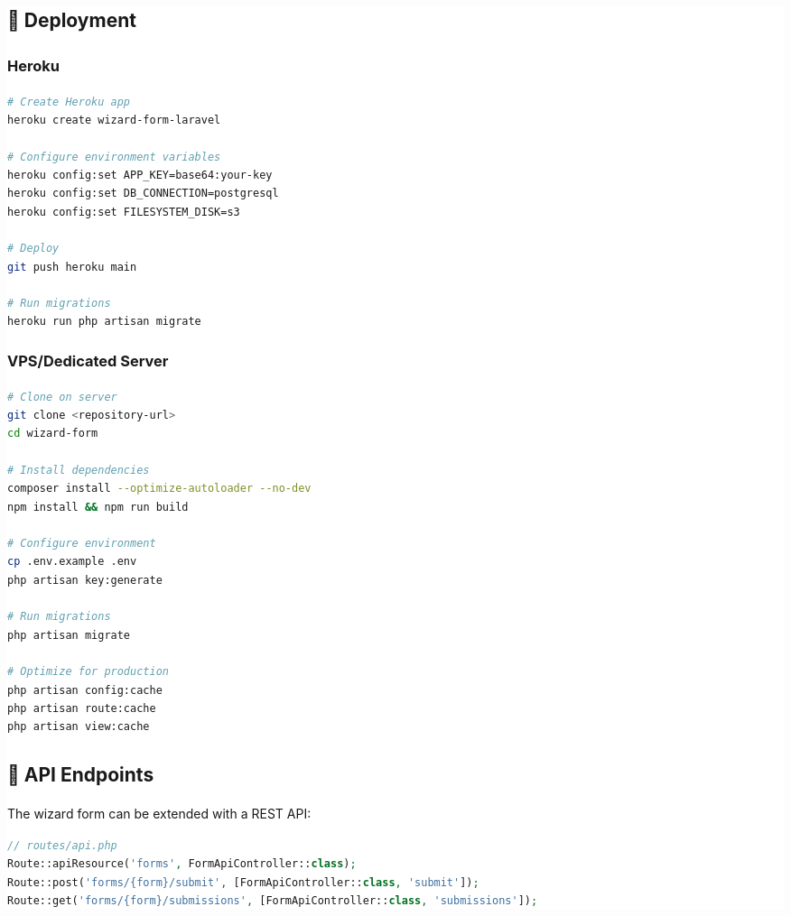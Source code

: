 ## 🚀 Deployment

### **Heroku**
```bash
# Create Heroku app
heroku create wizard-form-laravel

# Configure environment variables
heroku config:set APP_KEY=base64:your-key
heroku config:set DB_CONNECTION=postgresql
heroku config:set FILESYSTEM_DISK=s3

# Deploy
git push heroku main

# Run migrations
heroku run php artisan migrate
```

### **VPS/Dedicated Server**
```bash
# Clone on server
git clone <repository-url>
cd wizard-form

# Install dependencies
composer install --optimize-autoloader --no-dev
npm install && npm run build

# Configure environment
cp .env.example .env
php artisan key:generate

# Run migrations
php artisan migrate

# Optimize for production
php artisan config:cache
php artisan route:cache
php artisan view:cache
```

## 📝 API Endpoints

The wizard form can be extended with a REST API:

```php
// routes/api.php
Route::apiResource('forms', FormApiController::class);
Route::post('forms/{form}/submit', [FormApiController::class, 'submit']);
Route::get('forms/{form}/submissions', [FormApiController::class, 'submissions']);
```
